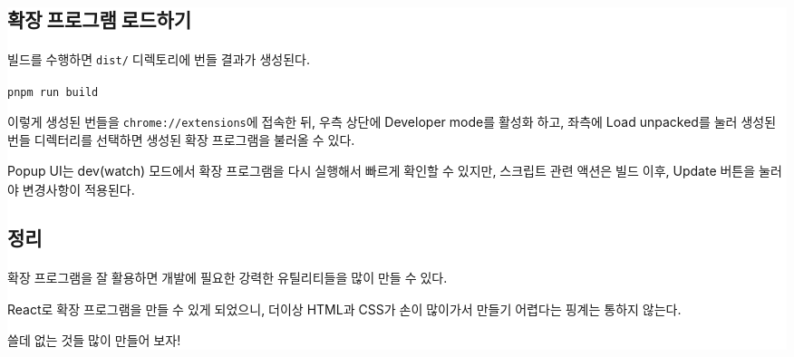 ## 확장 프로그램 로드하기

빌드를 수행하면 `dist/` 디렉토리에 번들 결과가 생성된다.

```bash:title=Terminal
pnpm run build
```

이렇게 생성된 번들을 `chrome://extensions`에 접속한 뒤, 우측 상단에 Developer mode를 활성화 하고,
좌측에 Load unpacked를 눌러 생성된 번들 디렉터리를 선택하면 생성된 확장 프로그램을 불러올 수 있다.

Popup UI는 dev(watch) 모드에서 확장 프로그램을 다시 실행해서 빠르게 확인할 수 있지만,
스크립트 관련 액션은 빌드 이후, Update 버튼을 눌러야 변경사항이 적용된다.

## 정리

확장 프로그램을 잘 활용하면 개발에 필요한 강력한 유틸리티들을 많이 만들 수 있다.

React로 확장 프로그램을 만들 수 있게 되었으니, 더이상 HTML과 CSS가 손이 많이가서 만들기 어렵다는 핑계는 통하지 않는다.

쓸데 없는 것들 많이 만들어 보자!
